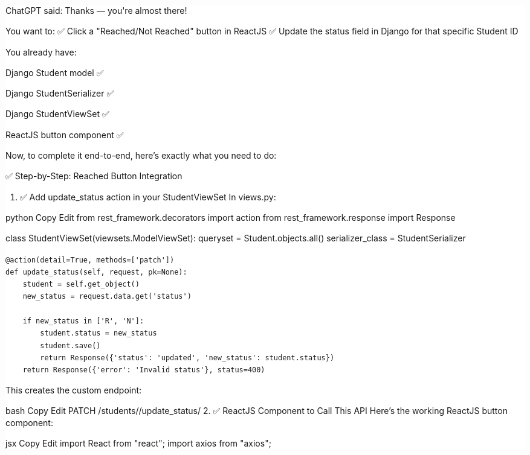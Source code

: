 
ChatGPT said:
Thanks — you're almost there!

You want to:
✅ Click a "Reached/Not Reached" button in ReactJS
✅ Update the status field in Django for that specific Student ID

You already have:

Django Student model ✅

Django StudentSerializer ✅

Django StudentViewSet ✅

ReactJS button component ✅

Now, to complete it end-to-end, here’s exactly what you need to do:

✅ Step-by-Step: Reached Button Integration
1. ✅ Add update_status action in your StudentViewSet
In views.py:

python
Copy
Edit
from rest_framework.decorators import action
from rest_framework.response import Response

class StudentViewSet(viewsets.ModelViewSet):
    queryset = Student.objects.all()
    serializer_class = StudentSerializer

    @action(detail=True, methods=['patch'])
    def update_status(self, request, pk=None):
        student = self.get_object()
        new_status = request.data.get('status')

        if new_status in ['R', 'N']:
            student.status = new_status
            student.save()
            return Response({'status': 'updated', 'new_status': student.status})
        return Response({'error': 'Invalid status'}, status=400)
This creates the custom endpoint:

bash
Copy
Edit
PATCH /students/<id>/update_status/
2. ✅ ReactJS Component to Call This API
Here’s the working ReactJS button component:

jsx
Copy
Edit
import React from "react";
import axios from "axios";
